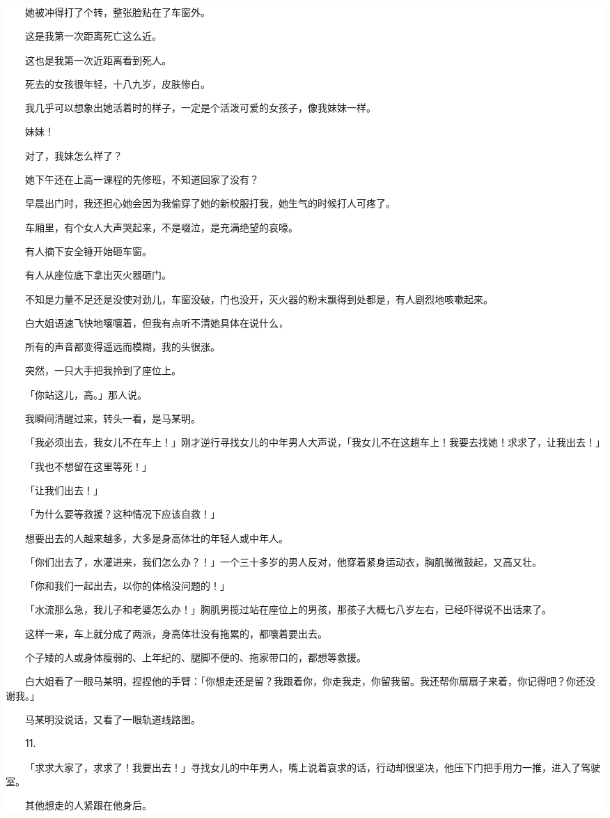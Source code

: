 &emsp;&emsp;她被冲得打了个转，整张脸贴在了车窗外。  
  
&emsp;&emsp;这是我第一次距离死亡这么近。  
  
&emsp;&emsp;这也是我第一次近距离看到死人。  
  
&emsp;&emsp;死去的女孩很年轻，十八九岁，皮肤惨白。  
  
&emsp;&emsp;我几乎可以想象出她活着时的样子，一定是个活泼可爱的女孩子，像我妹妹一样。  
  
&emsp;&emsp;妹妹！  
  
&emsp;&emsp;对了，我妹怎么样了？  
  
&emsp;&emsp;她下午还在上高一课程的先修班，不知道回家了没有？  
  
&emsp;&emsp;早晨出门时，我还担心她会因为我偷穿了她的新校服打我，她生气的时候打人可疼了。  
  
&emsp;&emsp;车厢里，有个女人大声哭起来，不是啜泣，是充满绝望的哀嚎。  
  
&emsp;&emsp;有人摘下安全锤开始砸车窗。  
  
&emsp;&emsp;有人从座位底下拿出灭火器砸门。  
  
&emsp;&emsp;不知是力量不足还是没使对劲儿，车窗没破，门也没开，灭火器的粉末飘得到处都是，有人剧烈地咳嗽起来。  
  
&emsp;&emsp;白大姐语速飞快地嚷嚷着，但我有点听不清她具体在说什么，  
  
&emsp;&emsp;所有的声音都变得遥远而模糊，我的头很涨。  
  
&emsp;&emsp;突然，一只大手把我拎到了座位上。  
  
&emsp;&emsp;「你站这儿，高。」那人说。  
  
&emsp;&emsp;我瞬间清醒过来，转头一看，是马某明。  
  
&emsp;&emsp;「我必须出去，我女儿不在车上！」刚才逆行寻找女儿的中年男人大声说，「我女儿不在这趟车上！我要去找她！求求了，让我出去！」  
  
&emsp;&emsp;「我也不想留在这里等死！」  
  
&emsp;&emsp;「让我们出去！」  
  
&emsp;&emsp;「为什么要等救援？这种情况下应该自救！」  
  
&emsp;&emsp;想要出去的人越来越多，大多是身高体壮的年轻人或中年人。  
  
&emsp;&emsp;「你们出去了，水灌进来，我们怎么办？！」一个三十多岁的男人反对，他穿着紧身运动衣，胸肌微微鼓起，又高又壮。  
  
&emsp;&emsp;「你和我们一起出去，以你的体格没问题的！」  
  
&emsp;&emsp;「水流那么急，我儿子和老婆怎么办！」胸肌男揽过站在座位上的男孩，那孩子大概七八岁左右，已经吓得说不出话来了。  
  
&emsp;&emsp;这样一来，车上就分成了两派，身高体壮没有拖累的，都嚷着要出去。  
  
&emsp;&emsp;个子矮的人或身体瘦弱的、上年纪的、腿脚不便的、拖家带口的，都想等救援。  
  
&emsp;&emsp;白大姐看了一眼马某明，捏捏他的手臂：「你想走还是留？我跟着你，你走我走，你留我留。我还帮你扇扇子来着，你记得吧？你还没谢我。」  
  
&emsp;&emsp;马某明没说话，又看了一眼轨道线路图。  
  
&emsp;&emsp;11.  
  
&emsp;&emsp;「求求大家了，求求了！我要出去！」寻找女儿的中年男人，嘴上说着哀求的话，行动却很坚决，他压下门把手用力一推，进入了驾驶室。  
  
&emsp;&emsp;其他想走的人紧跟在他身后。  
  